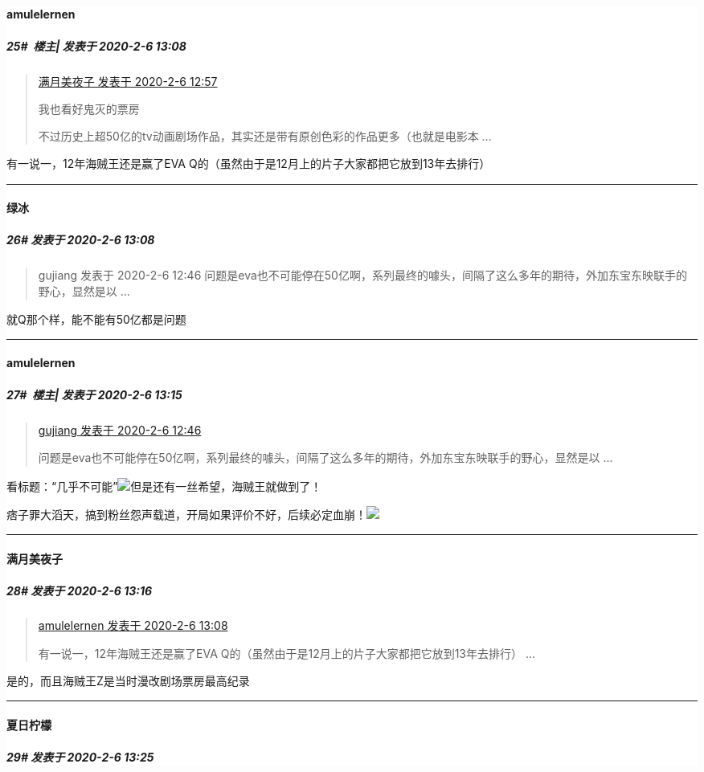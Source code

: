 ####  amulelernen  
##### 25#         楼主| 发表于 2020-2-6 13:08


<blockquote><a href="httphttps://bbs.saraba1st.com/2b/forum.php?mod=redirect&amp;goto=findpost&amp;pid=46341459&amp;ptid=1912413" target="_blank">满月美夜子 发表于 2020-2-6 12:57</a>

我也看好鬼灭的票房

不过历史上超50亿的tv动画剧场作品，其实还是带有原创色彩的作品更多（也就是电影本 ...</blockquote>
有一说一，12年海贼王还是赢了EVA Q的（虽然由于是12月上的片子大家都把它放到13年去排行）


-----

####  绿冰  
##### 26#       发表于 2020-2-6 13:08


<blockquote>gujiang 发表于 2020-2-6 12:46
问题是eva也不可能停在50亿啊，系列最终的噱头，间隔了这么多年的期待，外加东宝东映联手的野心，显然是以 ...</blockquote>
就Q那个样，能不能有50亿都是问题


-----

####  amulelernen  
##### 27#         楼主| 发表于 2020-2-6 13:15


<blockquote><a href="httphttps://bbs.saraba1st.com/2b/forum.php?mod=redirect&amp;goto=findpost&amp;pid=46341367&amp;ptid=1912413" target="_blank">gujiang 发表于 2020-2-6 12:46</a>

问题是eva也不可能停在50亿啊，系列最终的噱头，间隔了这么多年的期待，外加东宝东映联手的野心，显然是以 ...</blockquote>
看标题：“几乎不可能”<img src="https://static.saraba1st.com/image/smiley/carton2017/313.png" referrerpolicy="no-referrer">但是还有一丝希望，海贼王就做到了！

痞子罪大滔天，搞到粉丝怨声载道，开局如果评价不好，后续必定血崩！<img src="https://static.saraba1st.com/image/smiley/face2017/086.png" referrerpolicy="no-referrer">


-----

####  满月美夜子  
##### 28#       发表于 2020-2-6 13:16


<blockquote><a href="httphttps://bbs.saraba1st.com/2b/forum.php?mod=redirect&amp;goto=findpost&amp;pid=46341558&amp;ptid=1912413" target="_blank">amulelernen 发表于 2020-2-6 13:08</a>

有一说一，12年海贼王还是赢了EVA Q的（虽然由于是12月上的片子大家都把它放到13年去排行） ...</blockquote>
是的，而且海贼王Z是当时漫改剧场票房最高纪录


-----

####  夏日柠檬  
##### 29#       发表于 2020-2-6 13:25
